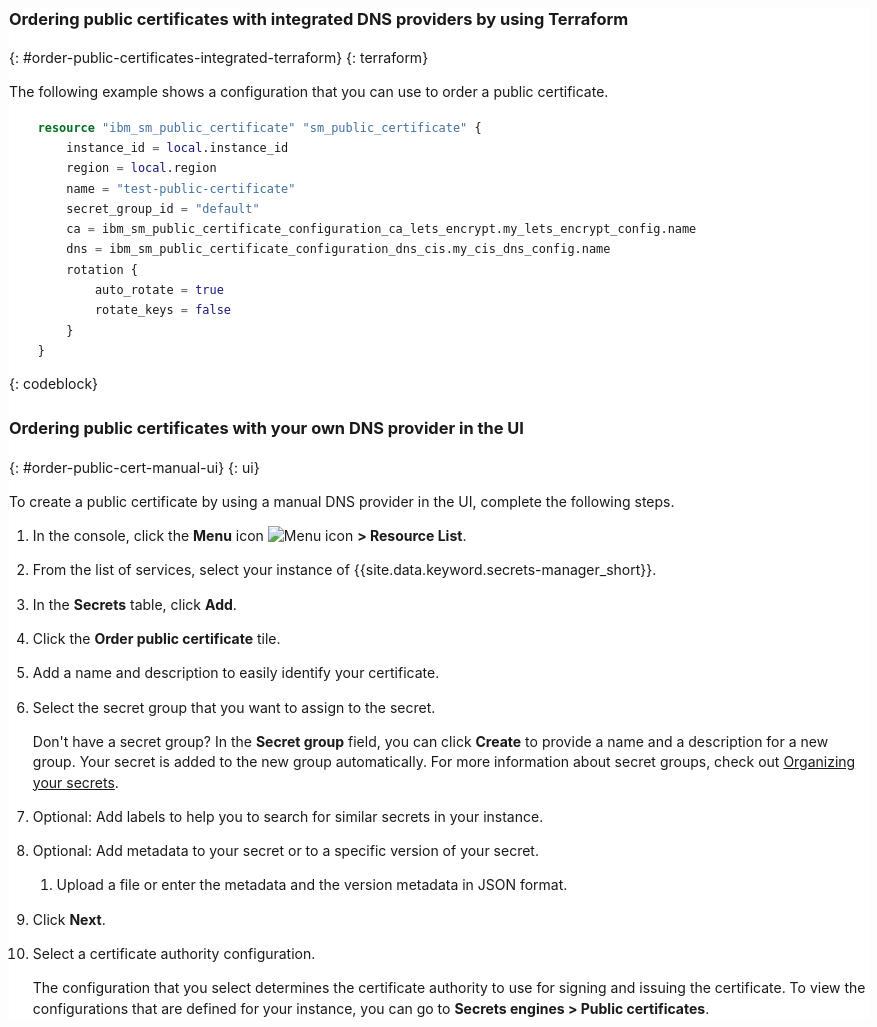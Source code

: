 
### Ordering public certificates with integrated DNS providers by using Terraform
{: #order-public-certificates-integrated-terraform}
{: terraform}

The following example shows a configuration that you can use to order a public certificate.

```terraform
    resource "ibm_sm_public_certificate" "sm_public_certificate" {
        instance_id = local.instance_id
        region = local.region
        name = "test-public-certificate"
        secret_group_id = "default"
        ca = ibm_sm_public_certificate_configuration_ca_lets_encrypt.my_lets_encrypt_config.name
        dns = ibm_sm_public_certificate_configuration_dns_cis.my_cis_dns_config.name
        rotation {
            auto_rotate = true
            rotate_keys = false
        }
    }
```
{: codeblock}



### Ordering public certificates with your own DNS provider in the UI
{: #order-public-cert-manual-ui}
{: ui}

To create a public certificate by using a manual DNS provider in the UI, complete the following steps.

1. In the console, click the **Menu** icon ![Menu icon](../icons/icon_hamburger.svg) **> Resource List**.
2. From the list of services, select your instance of {{site.data.keyword.secrets-manager_short}}.
3. In the **Secrets** table, click **Add**.
4. Click the **Order public certificate** tile.
5. Add a name and description to easily identify your certificate.
6. Select the secret group that you want to assign to the secret.

    Don't have a secret group? In the **Secret group** field, you can click **Create** to provide a name and a description for a new group. Your secret is added to the new group automatically. For more information about secret groups, check out [Organizing your secrets](/docs/secrets-manager?topic=secrets-manager-secret-groups).

7. Optional: Add labels to help you to search for similar secrets in your instance.
8. Optional: Add metadata to your secret or to a specific version of your secret.
    1. Upload a file or enter the metadata and the version metadata in JSON format. 
9. Click **Next**.
10. Select a certificate authority configuration.

    The configuration that you select determines the certificate authority to use for signing and issuing the certificate. To view the configurations that are defined for your instance, you can go to **Secrets engines > Public certificates**.
